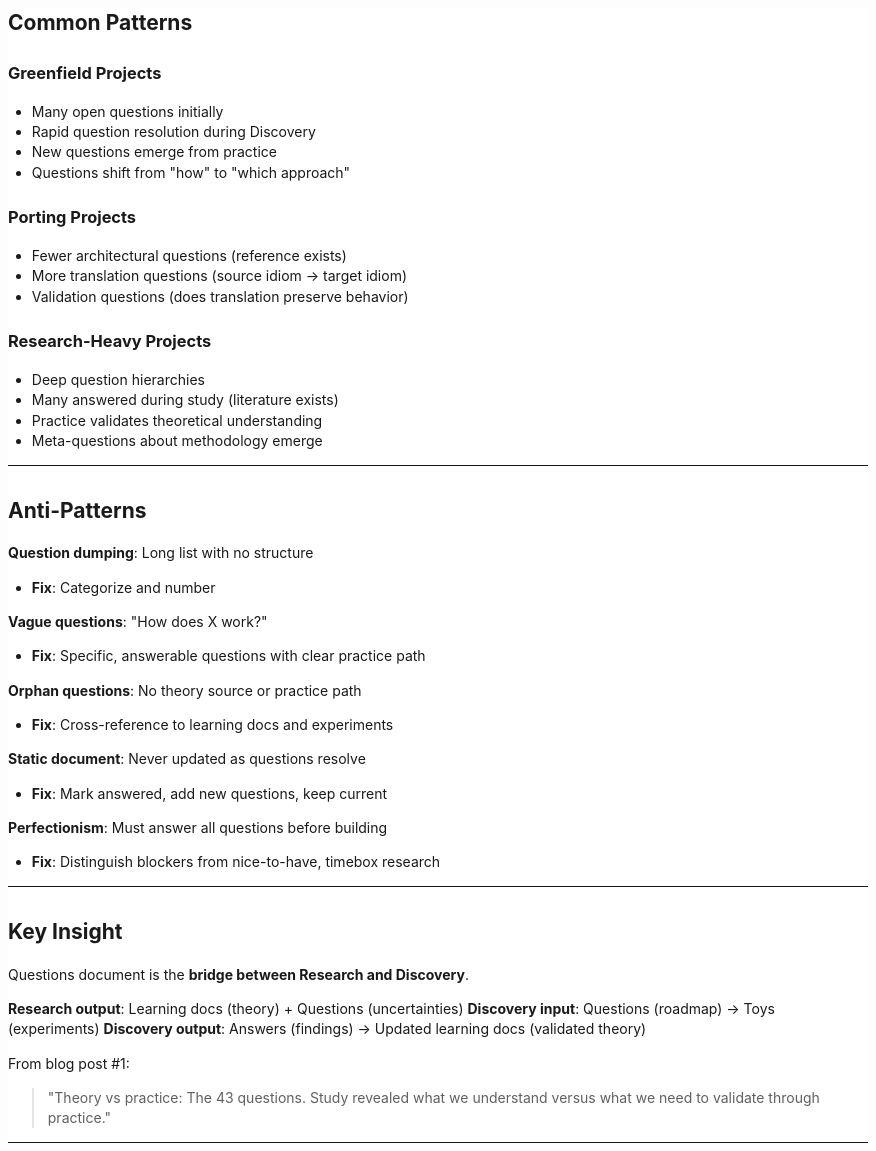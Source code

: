
## Common Patterns

### Greenfield Projects
- Many open questions initially
- Rapid question resolution during Discovery
- New questions emerge from practice
- Questions shift from "how" to "which approach"

### Porting Projects
- Fewer architectural questions (reference exists)
- More translation questions (source idiom → target idiom)
- Validation questions (does translation preserve behavior)

### Research-Heavy Projects
- Deep question hierarchies
- Many answered during study (literature exists)
- Practice validates theoretical understanding
- Meta-questions about methodology emerge

---

## Anti-Patterns

**Question dumping**: Long list with no structure
- **Fix**: Categorize and number

**Vague questions**: "How does X work?"
- **Fix**: Specific, answerable questions with clear practice path

**Orphan questions**: No theory source or practice path
- **Fix**: Cross-reference to learning docs and experiments

**Static document**: Never updated as questions resolve
- **Fix**: Mark answered, add new questions, keep current

**Perfectionism**: Must answer all questions before building
- **Fix**: Distinguish blockers from nice-to-have, timebox research

---

## Key Insight

Questions document is the **bridge between Research and Discovery**.

**Research output**: Learning docs (theory) + Questions (uncertainties)
**Discovery input**: Questions (roadmap) → Toys (experiments)
**Discovery output**: Answers (findings) → Updated learning docs (validated theory)

From blog post #1:
> "Theory vs practice: The 43 questions. Study revealed what we understand versus what we need to validate through practice."

---